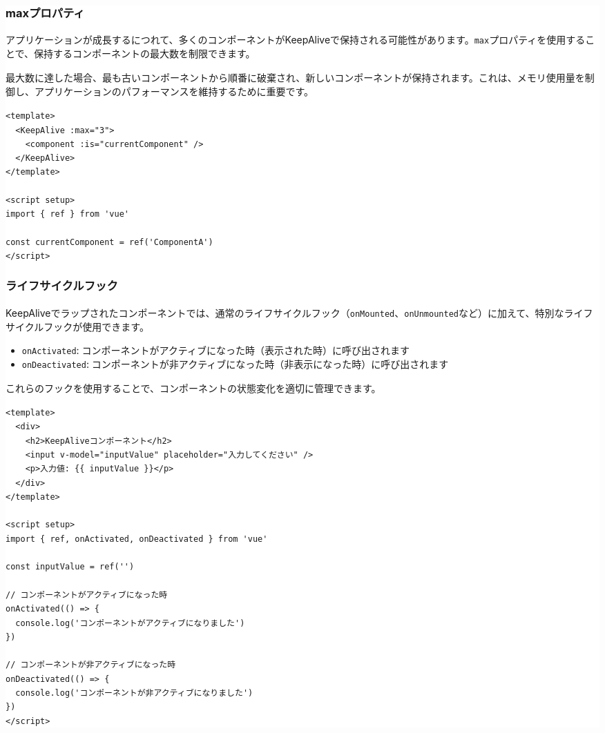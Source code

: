 ### maxプロパティ

アプリケーションが成長するにつれて、多くのコンポーネントがKeepAliveで保持される可能性があります。`max`プロパティを使用することで、保持するコンポーネントの最大数を制限できます。

最大数に達した場合、最も古いコンポーネントから順番に破棄され、新しいコンポーネントが保持されます。これは、メモリ使用量を制御し、アプリケーションのパフォーマンスを維持するために重要です。

```vue
<template>
  <KeepAlive :max="3">
    <component :is="currentComponent" />
  </KeepAlive>
</template>

<script setup>
import { ref } from 'vue'

const currentComponent = ref('ComponentA')
</script>
```

### ライフサイクルフック

KeepAliveでラップされたコンポーネントでは、通常のライフサイクルフック（`onMounted`、`onUnmounted`など）に加えて、特別なライフサイクルフックが使用できます。

- `onActivated`: コンポーネントがアクティブになった時（表示された時）に呼び出されます
- `onDeactivated`: コンポーネントが非アクティブになった時（非表示になった時）に呼び出されます

これらのフックを使用することで、コンポーネントの状態変化を適切に管理できます。

```vue
<template>
  <div>
    <h2>KeepAliveコンポーネント</h2>
    <input v-model="inputValue" placeholder="入力してください" />
    <p>入力値: {{ inputValue }}</p>
  </div>
</template>

<script setup>
import { ref, onActivated, onDeactivated } from 'vue'

const inputValue = ref('')

// コンポーネントがアクティブになった時
onActivated(() => {
  console.log('コンポーネントがアクティブになりました')
})

// コンポーネントが非アクティブになった時
onDeactivated(() => {
  console.log('コンポーネントが非アクティブになりました')
})
</script>
```
